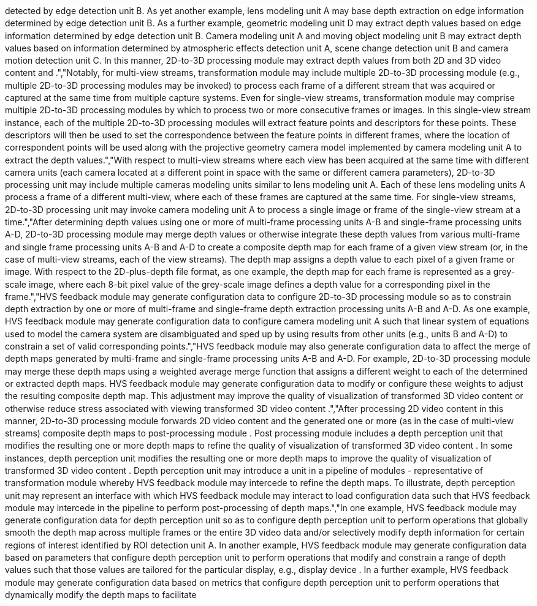 detected by edge detection unit B. As yet another example, lens modeling unit A may base depth extraction on edge information determined by edge detection unit B. As a further example, geometric modeling unit D may extract depth values based on edge information determined by edge detection unit B. Camera modeling unit A and moving object modeling unit B may extract depth values based on information determined by atmospheric effects detection unit A, scene change detection unit B and camera motion detection unit C. In this manner, 2D-to-3D processing module  may extract depth values from both 2D and 3D video content  and .","Notably, for multi-view streams, transformation module  may include multiple 2D-to-3D processing module (e.g., multiple 2D-to-3D processing modules may be invoked) to process each frame of a different stream that was acquired or captured at the same time from multiple capture systems. Even for single-view streams, transformation module  may comprise multiple 2D-to-3D processing modules by which to process two or more consecutive frames or images. In this single-view stream instance, each of the multiple 2D-to-3D processing modules will extract feature points and descriptors for these points. These descriptors will then be used to set the correspondence between the feature points in different frames, where the location of correspondent points will be used along with the projective geometry camera model implemented by camera modeling unit A to extract the depth values.","With respect to multi-view streams where each view has been acquired at the same time with different camera units (each camera located at a different point in space with the same or different camera parameters), 2D-to-3D processing unit  may include multiple cameras modeling units similar to lens modeling unit A. Each of these lens modeling units A process a frame of a different multi-view, where each of these frames are captured at the same time. For single-view streams, 2D-to-3D processing unit  may invoke camera modeling unit A to process a single image or frame of the single-view stream at a time.","After determining depth values using one or more of multi-frame processing units A-B and single-frame processing units A-D, 2D-to-3D processing module  may merge depth values or otherwise integrate these depth values from various multi-frame and single frame processing units A-B and A-D to create a composite depth map for each frame of a given view stream (or, in the case of multi-view streams, each of the view streams). The depth map assigns a depth value to each pixel of a given frame or image. With respect to the 2D-plus-depth file format, as one example, the depth map for each frame is represented as a grey-scale image, where each 8-bit pixel value of the grey-scale image defines a depth value for a corresponding pixel in the frame.","HVS feedback module  may generate configuration data  to configure 2D-to-3D processing module so as to constrain depth extraction by one or more of multi-frame and single-frame depth extraction processing units A-B and A-D. As one example, HVS feedback module  may generate configuration data  to configure camera modeling unit A such that linear system of equations used to model the camera system are disambiguated and sped up by using results from other units (e.g., units B and A-D) to constrain a set of valid corresponding points.","HVS feedback module  may also generate configuration data  to affect the merge of depth maps generated by multi-frame and single-frame processing units A-B and A-D. For example, 2D-to-3D processing module  may merge these depth maps using a weighted average merge function that assigns a different weight to each of the determined or extracted depth maps. HVS feedback module  may generate configuration data  to modify or configure these weights to adjust the resulting composite depth map. This adjustment may improve the quality of visualization of transformed 3D video content  or otherwise reduce stress associated with viewing transformed 3D video content .","After processing 2D video content  in this manner, 2D-to-3D processing module  forwards 2D video content  and the generated one or more (as in the case of multi-view streams) composite depth maps to post-processing module . Post processing module  includes a depth perception unit  that modifies the resulting one or more depth maps to refine the quality of visualization of transformed 3D video content . In some instances, depth perception unit  modifies the resulting one or more depth maps to improve the quality of visualization of transformed 3D video content . Depth perception unit  may introduce a unit in a pipeline of modules - representative of transformation module  whereby HVS feedback module  may intercede to refine the depth maps. To illustrate, depth perception unit  may represent an interface with which HVS feedback module  may interact to load configuration data  such that HVS feedback module  may intercede in the pipeline to perform post-processing of depth maps.","In one example, HVS feedback module  may generate configuration data  for depth perception unit  so as to configure depth perception unit  to perform operations that globally smooth the depth map across multiple frames or the entire 3D video data and\/or selectively modify depth information for certain regions of interest identified by ROI detection unit A. In another example, HVS feedback module  may generate configuration data  based on parameters  that configure depth perception unit  to perform operations that modify and constrain a range of depth values such that those values are tailored for the particular display, e.g., display device . In a further example, HVS feedback module  may generate configuration data  based on metrics  that configure depth perception unit  to perform operations that dynamically modify the depth maps to facilitate